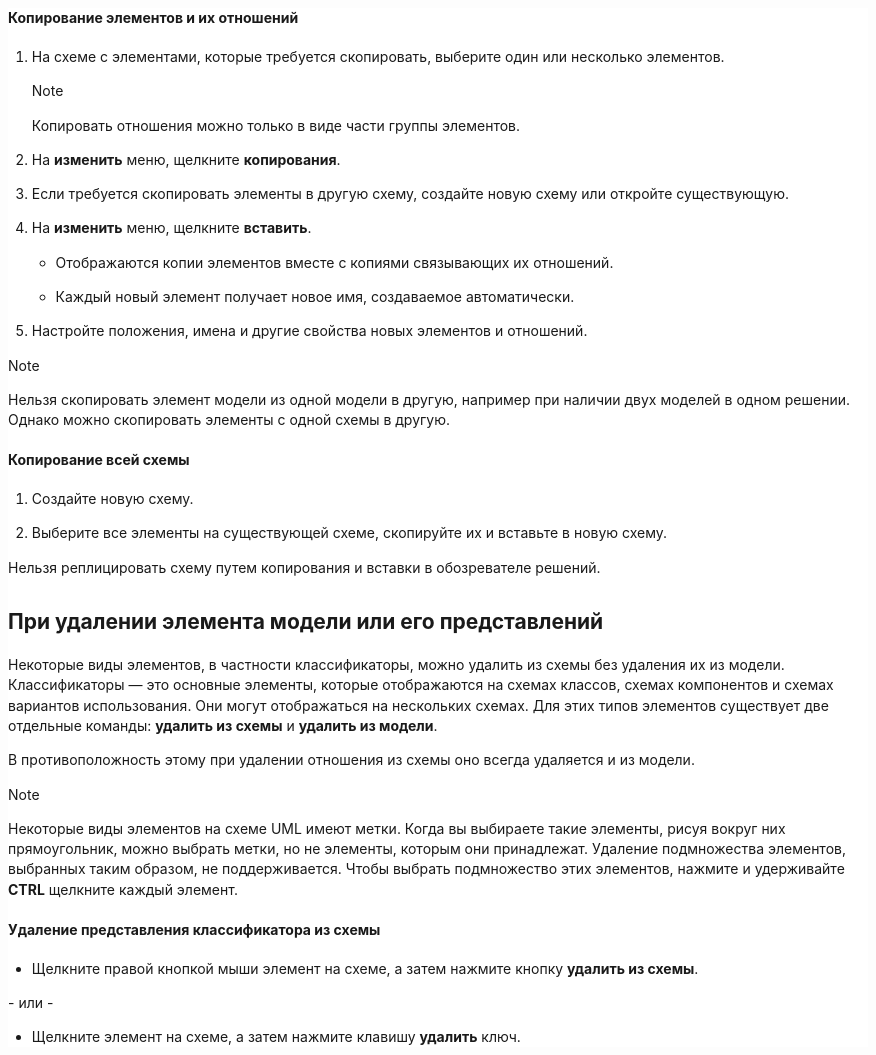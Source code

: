 #### <a name="to-copy-elements-and-their-relationships"></a>Копирование элементов и их отношений  
  
1.  На схеме с элементами, которые требуется скопировать, выберите один или несколько элементов.  
  
    > [!NOTE]
    >  Копировать отношения можно только в виде части группы элементов.  
  
2.  На **изменить** меню, щелкните **копирования**.  
  
3.  Если требуется скопировать элементы в другую схему, создайте новую схему или откройте существующую.  
  
4.  На **изменить** меню, щелкните **вставить**.  
  
    -   Отображаются копии элементов вместе с копиями связывающих их отношений.  
  
    -   Каждый новый элемент получает новое имя, создаваемое автоматически.  
  
5.  Настройте положения, имена и другие свойства новых элементов и отношений.  
  
> [!NOTE]
>  Нельзя скопировать элемент модели из одной модели в другую, например при наличии двух моделей в одном решении. Однако можно скопировать элементы с одной схемы в другую.  
  
#### <a name="to-copy-an-entire-diagram"></a>Копирование всей схемы  
  
1.  Создайте новую схему.  
  
2.  Выберите все элементы на существующей схеме, скопируйте их и вставьте в новую схему.  
  
 Нельзя реплицировать схему путем копирования и вставки в обозревателе решений.  
  
##  <a name="Deleting"></a> При удалении элемента модели или его представлений  
 Некоторые виды элементов, в частности классификаторы, можно удалить из схемы без удаления их из модели. Классификаторы — это основные элементы, которые отображаются на схемах классов, схемах компонентов и схемах вариантов использования. Они могут отображаться на нескольких схемах. Для этих типов элементов существует две отдельные команды: **удалить из схемы** и **удалить из модели**.  
  
 В противоположность этому при удалении отношения из схемы оно всегда удаляется и из модели.  
  
> [!NOTE]
>  Некоторые виды элементов на схеме UML имеют метки. Когда вы выбираете такие элементы, рисуя вокруг них прямоугольник, можно выбрать метки, но не элементы, которым они принадлежат. Удаление подмножества элементов, выбранных таким образом, не поддерживается. Чтобы выбрать подмножество этих элементов, нажмите и удерживайте **CTRL** щелкните каждый элемент.  
  
#### <a name="to-remove-a-classifiers-view-from-a-diagram"></a>Удаление представления классификатора из схемы  
  
-   Щелкните правой кнопкой мыши элемент на схеме, а затем нажмите кнопку **удалить из схемы**.  
  
 \- или -  
  
-   Щелкните элемент на схеме, а затем нажмите клавишу **удалить** ключ.  
  